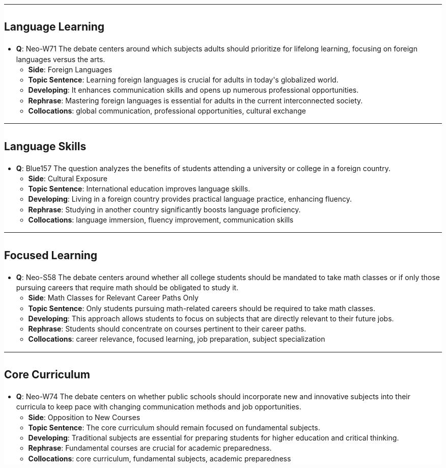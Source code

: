 ----
 ## Language Learning
- **Q**: Neo-W71 
 The debate centers around which subjects adults should prioritize for lifelong learning, focusing on foreign languages versus the arts.
  - **Side**: Foreign Languages
  - **Topic Sentence**: Learning foreign languages is crucial for adults in today's globalized world.
  - **Developing**: It enhances communication skills and opens up numerous professional opportunities.
  - **Rephrase**: Mastering foreign languages is essential for adults in the current interconnected society.
  - **Collocations**: global communication, professional opportunities, cultural exchange

----
 ## Language Skills
- **Q**: Blue157 
 The question analyzes the benefits of students attending a university or college in a foreign country.
  - **Side**: Cultural Exposure
  - **Topic Sentence**: International education improves language skills.
  - **Developing**: Living in a foreign country provides practical language practice, enhancing fluency.
  - **Rephrase**: Studying in another country significantly boosts language proficiency.
  - **Collocations**: language immersion, fluency improvement, communication skills

----
 ## Focused Learning
- **Q**: Neo-S58 
 The debate centers around whether all college students should be mandated to take math classes or if only those pursuing careers that require math should be obligated to study it.
  - **Side**: Math Classes for Relevant Career Paths Only
  - **Topic Sentence**: Only students pursuing math-related careers should be required to take math classes.
  - **Developing**: This approach allows students to focus on subjects that are directly relevant to their future jobs.
  - **Rephrase**: Students should concentrate on courses pertinent to their career paths.
  - **Collocations**: career relevance, focused learning, job preparation, subject specialization

----
 ## Core Curriculum
- **Q**: Neo-W74 
 The debate centers on whether public schools should incorporate new and innovative subjects into their curricula to keep pace with changing communication methods and job opportunities.
  - **Side**: Opposition to New Courses
  - **Topic Sentence**: The core curriculum should remain focused on fundamental subjects.
  - **Developing**: Traditional subjects are essential for preparing students for higher education and critical thinking.
  - **Rephrase**: Fundamental courses are crucial for academic preparedness.
  - **Collocations**: core curriculum, fundamental subjects, academic preparedness
